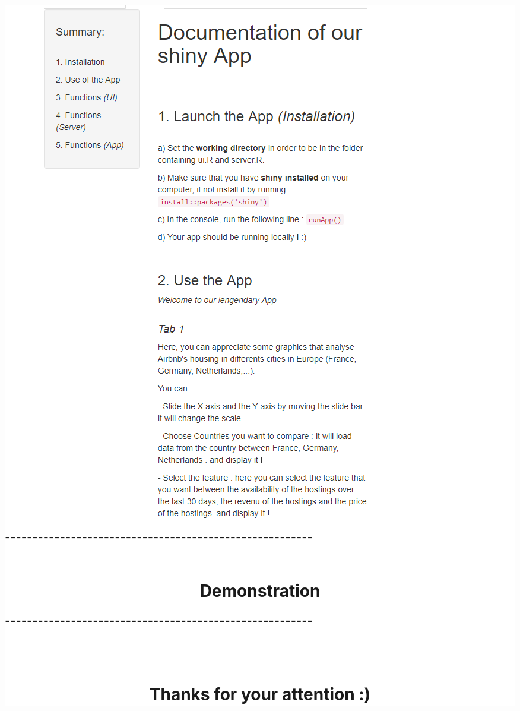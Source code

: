 <center> <img src="3.png" style="background-color:transparent; border:10px; box-shadow:none;"></img> </center>

========================================================
</br>
</br>
<center> <h1> Demonstration </h1> </center>

========================================================

</br>
</br>
<center> <h1> Thanks for your attention :) </h1> </center>
